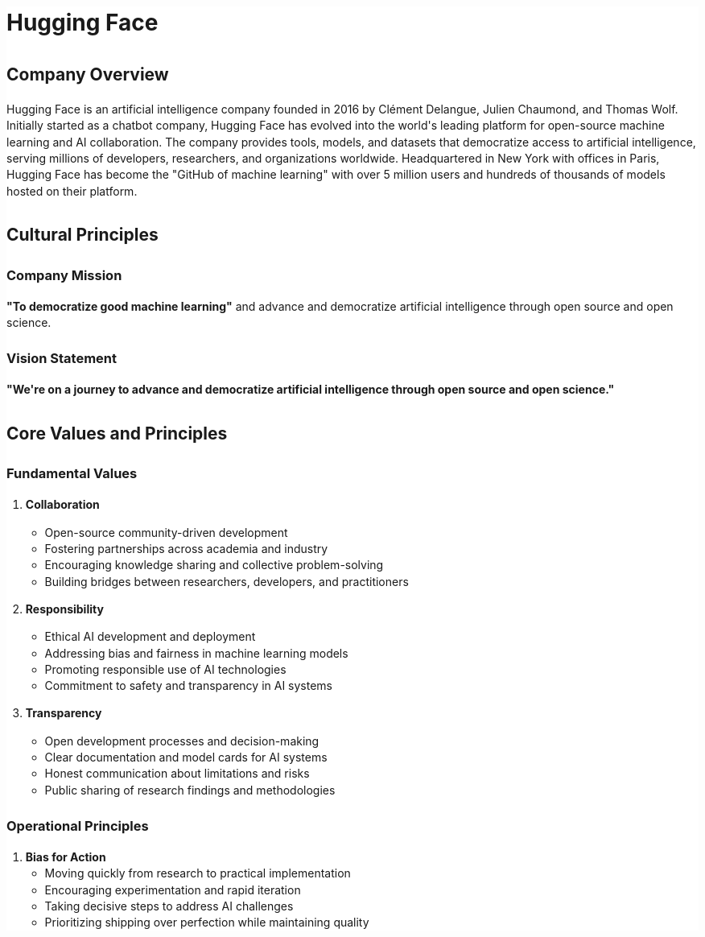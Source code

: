 # Hugging Face

## Company Overview

Hugging Face is an artificial intelligence company founded in 2016 by Clément Delangue, Julien Chaumond, and Thomas Wolf. Initially started as a chatbot company, Hugging Face has evolved into the world's leading platform for open-source machine learning and AI collaboration. The company provides tools, models, and datasets that democratize access to artificial intelligence, serving millions of developers, researchers, and organizations worldwide. Headquartered in New York with offices in Paris, Hugging Face has become the "GitHub of machine learning" with over 5 million users and hundreds of thousands of models hosted on their platform.

## Cultural Principles

### Company Mission

**"To democratize good machine learning"** and advance and democratize artificial intelligence through open source and open science.

### Vision Statement

**"We're on a journey to advance and democratize artificial intelligence through open source and open science."**

## Core Values and Principles

### Fundamental Values

1. **Collaboration**
   - Open-source community-driven development
   - Fostering partnerships across academia and industry
   - Encouraging knowledge sharing and collective problem-solving
   - Building bridges between researchers, developers, and practitioners

2. **Responsibility**
   - Ethical AI development and deployment
   - Addressing bias and fairness in machine learning models
   - Promoting responsible use of AI technologies
   - Commitment to safety and transparency in AI systems

3. **Transparency**
   - Open development processes and decision-making
   - Clear documentation and model cards for AI systems
   - Honest communication about limitations and risks
   - Public sharing of research findings and methodologies

### Operational Principles

1. **Bias for Action**
   - Moving quickly from research to practical implementation
   - Encouraging experimentation and rapid iteration
   - Taking decisive steps to address AI challenges
   - Prioritizing shipping over perfection while maintaining quality
